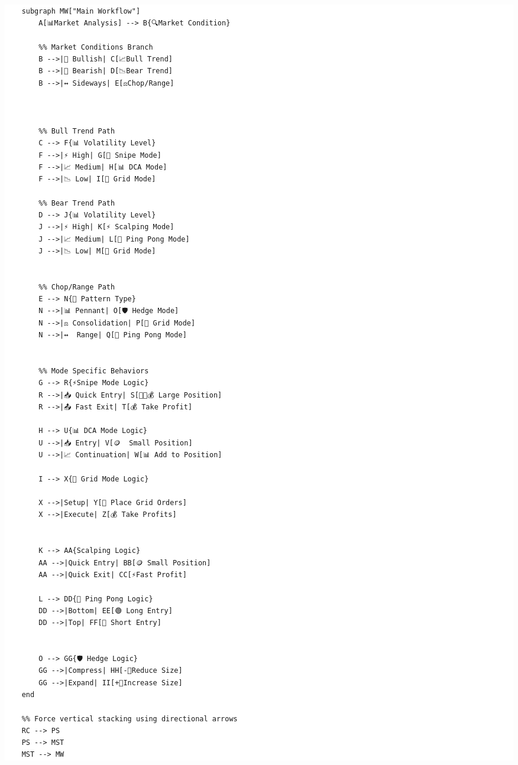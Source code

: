 ```mermaid
    subgraph MW["Main Workflow"]
        A[📊Market Analysis] --> B{🔍Market Condition}
        
        %% Market Conditions Branch
        B -->|🐂 Bullish| C[📈Bull Trend]
        B -->|🐻 Bearish| D[📉Bear Trend]
        B -->|↔️ Sideways| E[⚖️Chop/Range]
        


        %% Bull Trend Path
        C --> F{📊 Volatility Level}
        F -->|⚡ High| G[🎯 Snipe Mode]
        F -->|📈 Medium| H[📊 DCA Mode]
        F -->|📉 Low| I[🔲 Grid Mode]
        
        %% Bear Trend Path
        D --> J{📊 Volatility Level}
        J -->|⚡ High| K[⚡ Scalping Mode]
        J -->|📈 Medium| L[🏓 Ping Pong Mode]
        J -->|📉 Low| M[🔲 Grid Mode]
        

        %% Chop/Range Path
        E --> N{🎯 Pattern Type}
        N -->|📊 Pennant| O[🛡️ Hedge Mode]
        N -->|⚖️ Consolidation| P[🔲 Grid Mode]
        N -->|↔️  Range| Q[🏓 Ping Pong Mode]
        

        %% Mode Specific Behaviors
        G --> R{⚡Snipe Mode Logic}
        R -->|📥 Quick Entry| S[💸🤑💰 Large Position]
        R -->|📤 Fast Exit| T[💰 Take Profit]
        
        H --> U{📊 DCA Mode Logic}
        U -->|📥 Entry| V[🪙  Small Position]
        U -->|📈 Continuation| W[📊 Add to Position]
        
        I --> X{🔲 Grid Mode Logic}

        X -->|Setup| Y[🔲 Place Grid Orders]
        X -->|Execute| Z[💰 Take Profits]
        

        K --> AA{Scalping Logic}
        AA -->|Quick Entry| BB[🪙 Small Position]
        AA -->|Quick Exit| CC[⚡️Fast Profit]
        
        L --> DD{🏓 Ping Pong Logic}
        DD -->|Bottom| EE[🟢 Long Entry]
        DD -->|Top| FF[🔴 Short Entry]
        

        O --> GG{🛡️ Hedge Logic}
        GG -->|Compress| HH[-🪫Reduce Size]
        GG -->|Expand| II[+🔋Increase Size]
    end

    %% Force vertical stacking using directional arrows
    RC --> PS
    PS --> MST
    MST --> MW
```